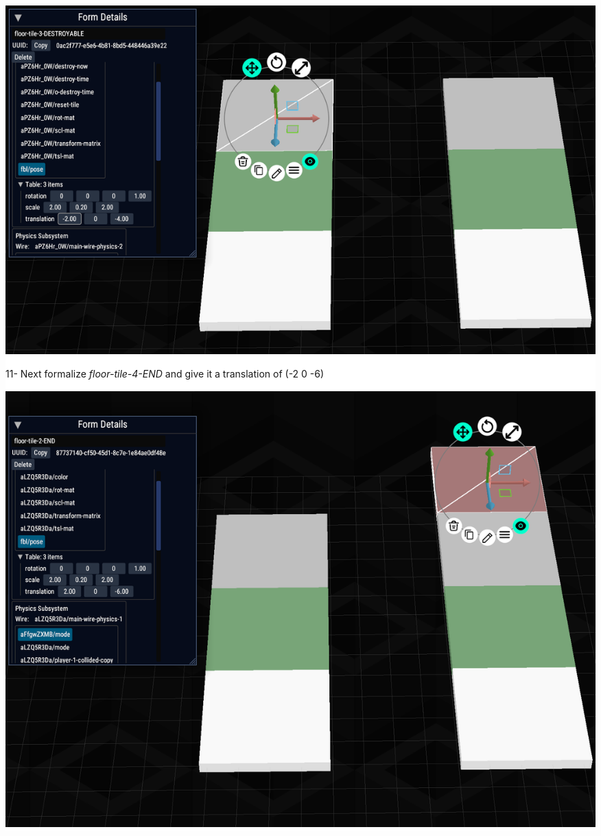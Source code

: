 ![floor-tile-3-DESTROYABLE duplicated](images/step-4-10.png "floor-tile-3-DESTROYABLE duplicated")

11- Next formalize *floor-tile-4-END* and give it a translation of (-2 0 -6)

![floor-tile-4-END formalized](images/step-4-11.png "floor-tile-4-END formalized")
